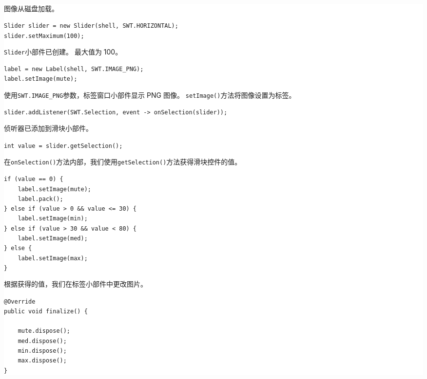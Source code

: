 图像从磁盘加载。

```
Slider slider = new Slider(shell, SWT.HORIZONTAL);
slider.setMaximum(100);

```

`Slider`小部件已创建。 最大值为 100。

```
label = new Label(shell, SWT.IMAGE_PNG);
label.setImage(mute);

```

使用`SWT.IMAGE_PNG`参数，标签窗口小部件显示 PNG 图像。 `setImage()`方法将图像设置为标签。

```
slider.addListener(SWT.Selection, event -> onSelection(slider));

```

侦听器已添加到滑块小部件。

```
int value = slider.getSelection();

```

在`onSelection()`方法内部，我们使用`getSelection()`方法获得滑块控件的值。

```
if (value == 0) {
    label.setImage(mute);
    label.pack();
} else if (value > 0 && value <= 30) {
    label.setImage(min);
} else if (value > 30 && value < 80) {
    label.setImage(med);
} else {
    label.setImage(max);
}

```

根据获得的值，我们在标签小部件中更改图片。

```
@Override
public void finalize() {

    mute.dispose();
    med.dispose();
    min.dispose();
    max.dispose();
}

```
